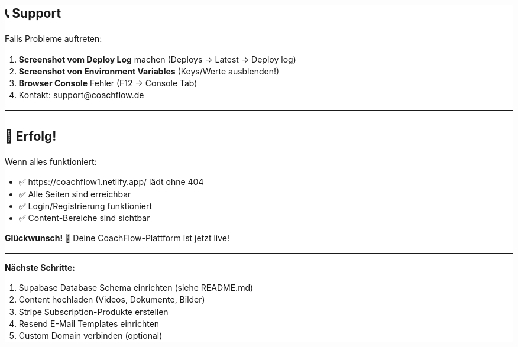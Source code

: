 ## 📞 Support

Falls Probleme auftreten:

1. **Screenshot vom Deploy Log** machen (Deploys → Latest → Deploy log)
2. **Screenshot von Environment Variables** (Keys/Werte ausblenden!)
3. **Browser Console** Fehler (F12 → Console Tab)
4. Kontakt: support@coachflow.de

---

## 🎉 Erfolg!

Wenn alles funktioniert:
- ✅ https://coachflow1.netlify.app/ lädt ohne 404
- ✅ Alle Seiten sind erreichbar
- ✅ Login/Registrierung funktioniert
- ✅ Content-Bereiche sind sichtbar

**Glückwunsch!** 🚀 Deine CoachFlow-Plattform ist jetzt live!

---

**Nächste Schritte:**
1. Supabase Database Schema einrichten (siehe README.md)
2. Content hochladen (Videos, Dokumente, Bilder)
3. Stripe Subscription-Produkte erstellen
4. Resend E-Mail Templates einrichten
5. Custom Domain verbinden (optional)
